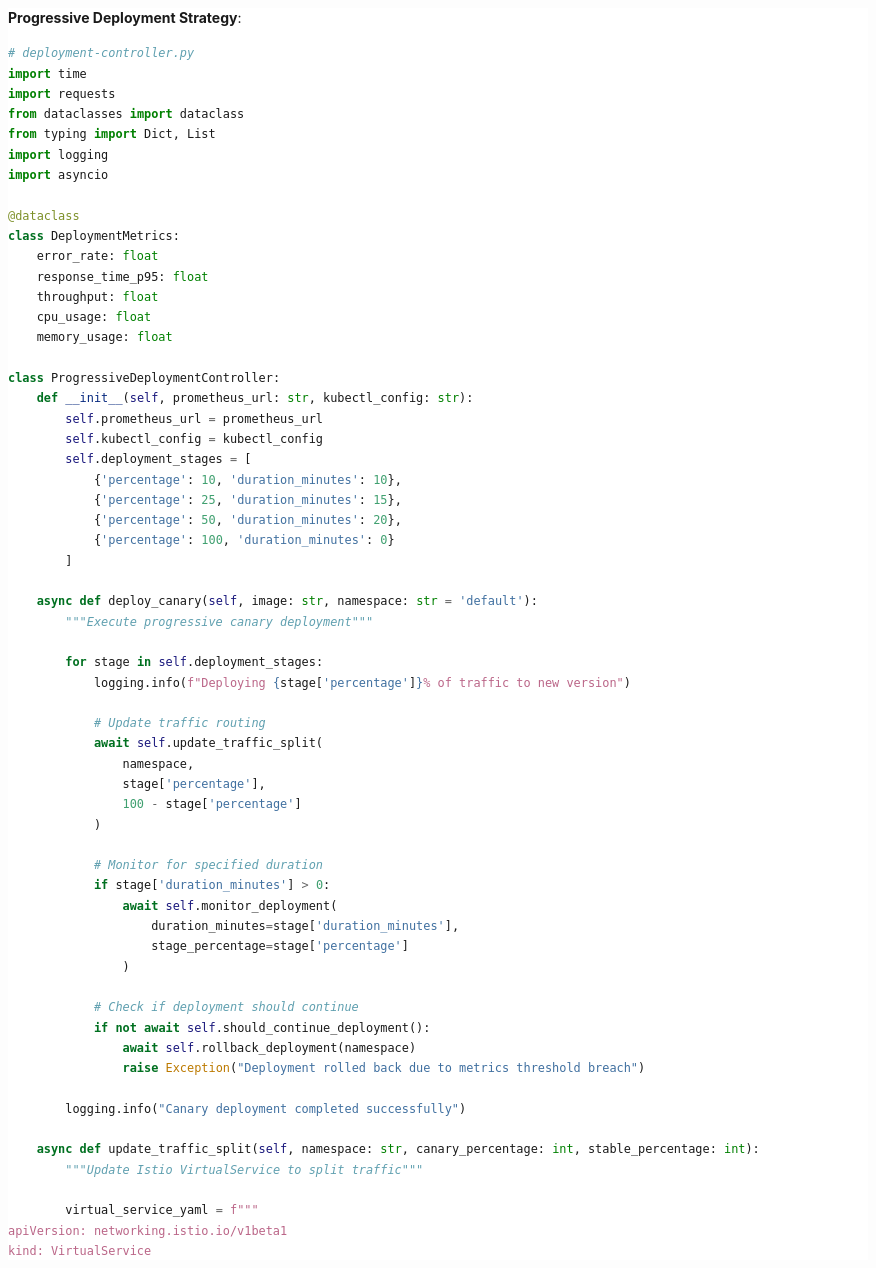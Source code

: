 **Progressive Deployment Strategy**:

```python
# deployment-controller.py
import time
import requests
from dataclasses import dataclass
from typing import Dict, List
import logging
import asyncio

@dataclass
class DeploymentMetrics:
    error_rate: float
    response_time_p95: float
    throughput: float
    cpu_usage: float
    memory_usage: float

class ProgressiveDeploymentController:
    def __init__(self, prometheus_url: str, kubectl_config: str):
        self.prometheus_url = prometheus_url
        self.kubectl_config = kubectl_config
        self.deployment_stages = [
            {'percentage': 10, 'duration_minutes': 10},
            {'percentage': 25, 'duration_minutes': 15},
            {'percentage': 50, 'duration_minutes': 20},
            {'percentage': 100, 'duration_minutes': 0}
        ]
        
    async def deploy_canary(self, image: str, namespace: str = 'default'):
        """Execute progressive canary deployment"""
        
        for stage in self.deployment_stages:
            logging.info(f"Deploying {stage['percentage']}% of traffic to new version")
            
            # Update traffic routing
            await self.update_traffic_split(
                namespace, 
                stage['percentage'], 
                100 - stage['percentage']
            )
            
            # Monitor for specified duration
            if stage['duration_minutes'] > 0:
                await self.monitor_deployment(
                    duration_minutes=stage['duration_minutes'],
                    stage_percentage=stage['percentage']
                )
            
            # Check if deployment should continue
            if not await self.should_continue_deployment():
                await self.rollback_deployment(namespace)
                raise Exception("Deployment rolled back due to metrics threshold breach")
        
        logging.info("Canary deployment completed successfully")
    
    async def update_traffic_split(self, namespace: str, canary_percentage: int, stable_percentage: int):
        """Update Istio VirtualService to split traffic"""
        
        virtual_service_yaml = f"""
apiVersion: networking.istio.io/v1beta1
kind: VirtualService
```